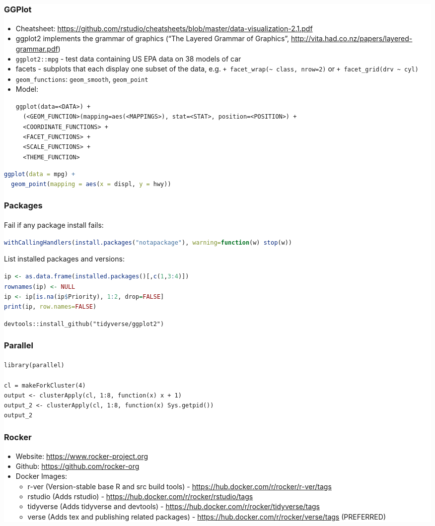 ### GGPlot

- Cheatsheet: <https://github.com/rstudio/cheatsheets/blob/master/data-visualization-2.1.pdf>
- ggplot2 implements the grammar of graphics (“The Layered Grammar of Graphics”, <http://vita.had.co.nz/papers/layered-grammar.pdf>)
- `ggplot2::mpg` - test data containing US EPA data on 38 models of car
- facets - subplots that each display one subset of the data, e.g. `+ facet_wrap(~ class, nrow=2)` or `+ facet_grid(drv ~ cyl)`
- `geom_functions`: `geom_smooth`, `geom_point`
- Model:
  ```
  ggplot(data=<DATA>) +
    (<GEOM_FUNCTION>(mapping=aes(<MAPPINGS>), stat=<STAT>, position=<POSITION>) +
    <COORDINATE_FUNCTIONS> +
    <FACET_FUNCTIONS> +
    <SCALE_FUNCTIONS> +
    <THEME_FUNCTION>
  ```

```R
ggplot(data = mpg) +
  geom_point(mapping = aes(x = displ, y = hwy))
```

### Packages

Fail if any package install fails:
```R
withCallingHandlers(install.packages("notapackage"), warning=function(w) stop(w))
```

List installed packages and versions:
```R
ip <- as.data.frame(installed.packages()[,c(1,3:4)])
rownames(ip) <- NULL
ip <- ip[is.na(ip$Priority), 1:2, drop=FALSE]
print(ip, row.names=FALSE)
```

`devtools::install_github("tidyverse/ggplot2")`

### Parallel

```
library(parallel)

cl = makeForkCluster(4)
output <- clusterApply(cl, 1:8, function(x) x + 1)
output_2 <- clusterApply(cl, 1:8, function(x) Sys.getpid())
output_2
```

### Rocker
- Website: <https://www.rocker-project.org>
- Github: <https://github.com/rocker-org>
- Docker Images:
  - r-ver (Version-stable base R and src build tools) - <https://hub.docker.com/r/rocker/r-ver/tags>
  - rstudio (Adds rstudio) - <https://hub.docker.com/r/rocker/rstudio/tags>
  - tidyverse (Adds tidyverse and devtools) - <https://hub.docker.com/r/rocker/tidyverse/tags>
  - verse (Adds tex and publishing related packages) - <https://hub.docker.com/r/rocker/verse/tags> (PREFERRED)
